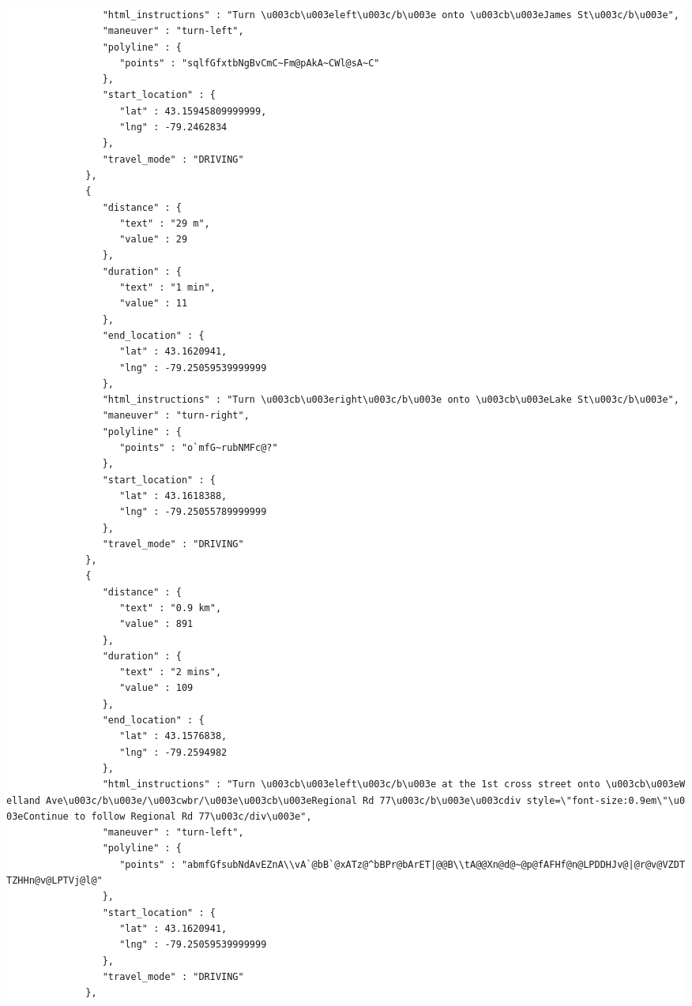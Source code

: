                      "html_instructions" : "Turn \u003cb\u003eleft\u003c/b\u003e onto \u003cb\u003eJames St\u003c/b\u003e",
                     "maneuver" : "turn-left",
                     "polyline" : {
                        "points" : "sqlfGfxtbNgBvCmC~Fm@pAkA~CWl@sA~C"
                     },
                     "start_location" : {
                        "lat" : 43.15945809999999,
                        "lng" : -79.2462834
                     },
                     "travel_mode" : "DRIVING"
                  },
                  {
                     "distance" : {
                        "text" : "29 m",
                        "value" : 29
                     },
                     "duration" : {
                        "text" : "1 min",
                        "value" : 11
                     },
                     "end_location" : {
                        "lat" : 43.1620941,
                        "lng" : -79.25059539999999
                     },
                     "html_instructions" : "Turn \u003cb\u003eright\u003c/b\u003e onto \u003cb\u003eLake St\u003c/b\u003e",
                     "maneuver" : "turn-right",
                     "polyline" : {
                        "points" : "o`mfG~rubNMFc@?"
                     },
                     "start_location" : {
                        "lat" : 43.1618388,
                        "lng" : -79.25055789999999
                     },
                     "travel_mode" : "DRIVING"
                  },
                  {
                     "distance" : {
                        "text" : "0.9 km",
                        "value" : 891
                     },
                     "duration" : {
                        "text" : "2 mins",
                        "value" : 109
                     },
                     "end_location" : {
                        "lat" : 43.1576838,
                        "lng" : -79.2594982
                     },
                     "html_instructions" : "Turn \u003cb\u003eleft\u003c/b\u003e at the 1st cross street onto \u003cb\u003eWelland Ave\u003c/b\u003e/\u003cwbr/\u003e\u003cb\u003eRegional Rd 77\u003c/b\u003e\u003cdiv style=\"font-size:0.9em\"\u003eContinue to follow Regional Rd 77\u003c/div\u003e",
                     "maneuver" : "turn-left",
                     "polyline" : {
                        "points" : "abmfGfsubNdAvEZnA\\vA`@bB`@xATz@^bBPr@bArET|@@B\\tA@@Xn@d@~@p@fAFHf@n@LPDDHJv@|@r@v@VZDTTZHHn@v@LPTVj@l@"
                     },
                     "start_location" : {
                        "lat" : 43.1620941,
                        "lng" : -79.25059539999999
                     },
                     "travel_mode" : "DRIVING"
                  },